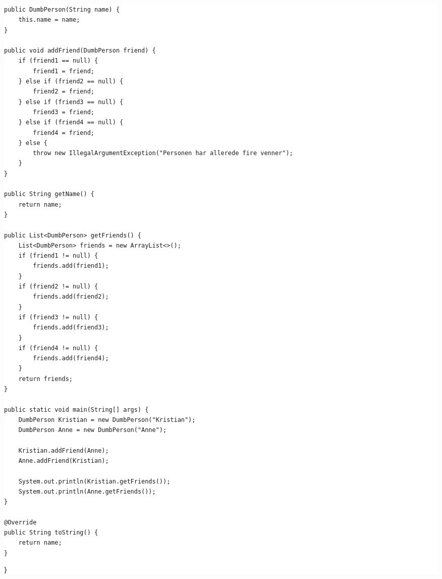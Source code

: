 	public DumbPerson(String name) {
		this.name = name;
	}

	public void addFriend(DumbPerson friend) {
		if (friend1 == null) {
			friend1 = friend;
		} else if (friend2 == null) {
			friend2 = friend;
		} else if (friend3 == null) {
			friend3 = friend;
		} else if (friend4 == null) {
			friend4 = friend;
		} else {
			throw new IllegalArgumentException("Personen har allerede fire venner");
		}
	}

	public String getName() {
		return name;
	}

	public List<DumbPerson> getFriends() {
		List<DumbPerson> friends = new ArrayList<>();
		if (friend1 != null) {
			friends.add(friend1);
		}
		if (friend2 != null) {
			friends.add(friend2);
		}
		if (friend3 != null) {
			friends.add(friend3);
		}
		if (friend4 != null) {
			friends.add(friend4);
		}
		return friends;
	}

	public static void main(String[] args) {
		DumbPerson Kristian = new DumbPerson("Kristian");
		DumbPerson Anne = new DumbPerson("Anne");

		Kristian.addFriend(Anne);
		Anne.addFriend(Kristian);

		System.out.println(Kristian.getFriends());
		System.out.println(Anne.getFriends());
	}

	@Override
	public String toString() {
		return name;
	}
}
